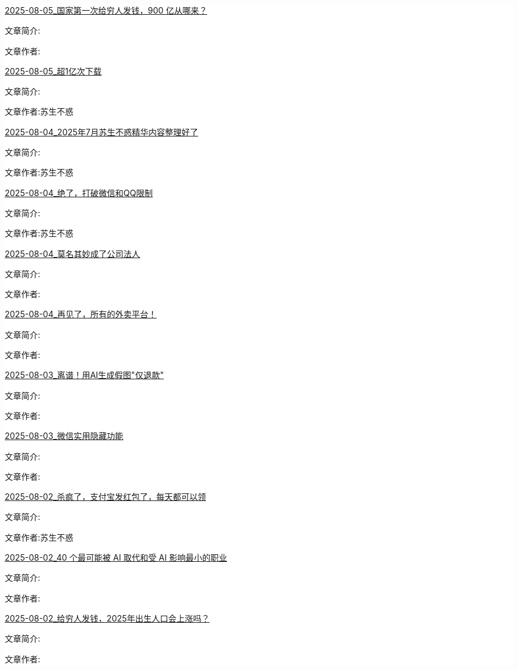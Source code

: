 [2025-08-05_国家第一次给穷人发钱，900 亿从哪来？](https://mp.weixin.qq.com/s/Sb1ojVadt8wMiBZmaOWIHg)

文章简介:

文章作者:

[2025-08-05_超1亿次下载](https://mp.weixin.qq.com/s/PKIJTOA7LeDB2sFLrhaucA)

文章简介:

文章作者:苏生不惑

[2025-08-04_2025年7月苏生不惑精华内容整理好了](https://mp.weixin.qq.com/s/kNAdPX7pbJ_-OKB0lZHEaQ)

文章简介:

文章作者:苏生不惑

[2025-08-04_绝了，打破微信和QQ限制](https://mp.weixin.qq.com/s/hVlNyDsdZ7QpBDcxGDPxWQ)

文章简介:

文章作者:苏生不惑

[2025-08-04_莫名其妙成了公司法人](https://mp.weixin.qq.com/s/diCQcPGOb53rrGwKVPW-_g)

文章简介:

文章作者:

[2025-08-04_再见了，所有的外卖平台！](https://mp.weixin.qq.com/s/hkKZeW1WaP5MnBTIUMzTog)

文章简介:

文章作者:

[2025-08-03_离谱！用AI生成假图"仅退款"](https://mp.weixin.qq.com/s/J4KeM_IhFuJk0K-QKerxIw)

文章简介:

文章作者:

[2025-08-03_微信实用隐藏功能](https://mp.weixin.qq.com/s/3UYWWP0kqFr-X00B1YJ4zA)

文章简介:

文章作者:

[2025-08-02_杀疯了，支付宝发红包了，每天都可以领](https://mp.weixin.qq.com/s/NqGyUID4_bxWuU8TjRHyJg)

文章简介:

文章作者:苏生不惑

[2025-08-02_40 个最可能被 AI 取代和受 AI 影响最小的职业](https://mp.weixin.qq.com/s/sKWTf6qgndFtxi8LSdTAAw)

文章简介:

文章作者:

[2025-08-02_给穷人发钱，2025年出生人口会上涨吗？](https://mp.weixin.qq.com/s/8WOnPjJv-QinKWEbohJSxg)

文章简介:

文章作者:
